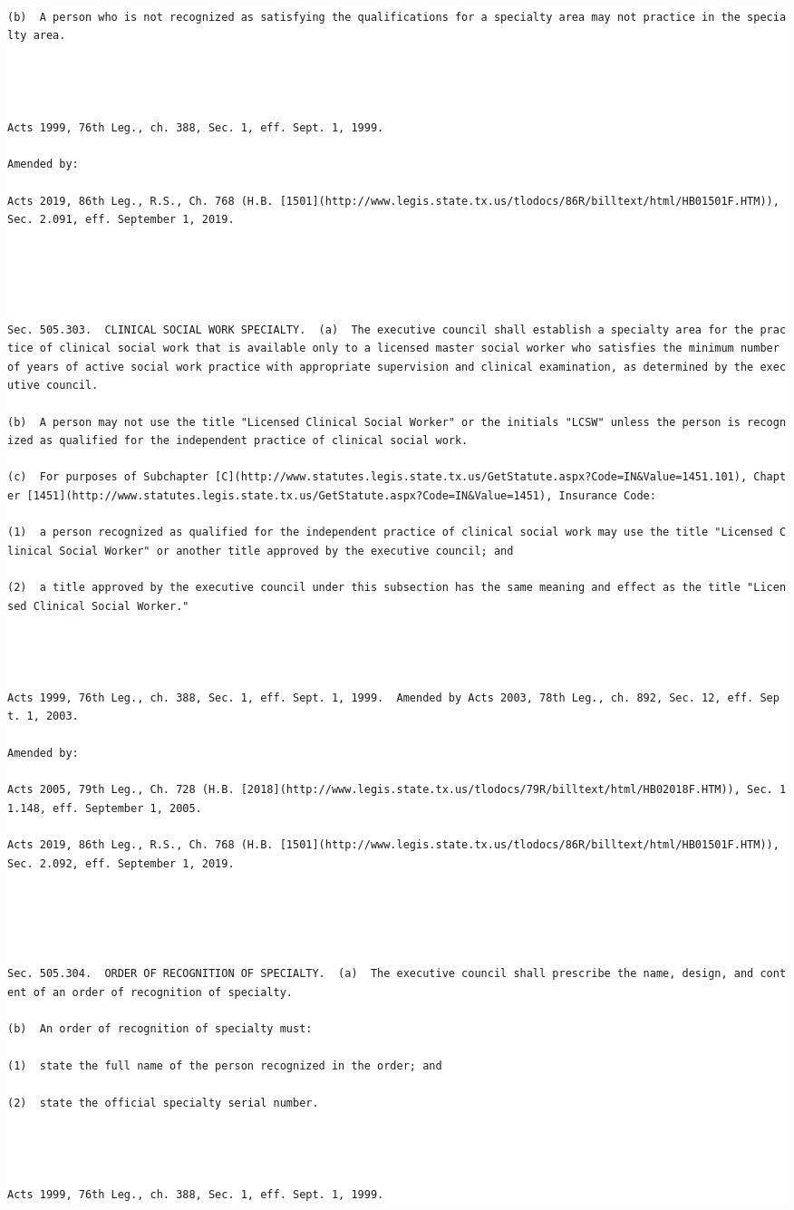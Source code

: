     (b)  A person who is not recognized as satisfying the qualifications for a specialty area may not practice in the specialty area.
    
    
    
    
    Acts 1999, 76th Leg., ch. 388, Sec. 1, eff. Sept. 1, 1999.
    
    Amended by: 
    
    Acts 2019, 86th Leg., R.S., Ch. 768 (H.B. [1501](http://www.legis.state.tx.us/tlodocs/86R/billtext/html/HB01501F.HTM)), Sec. 2.091, eff. September 1, 2019.
    
    
    
    
    
    Sec. 505.303.  CLINICAL SOCIAL WORK SPECIALTY.  (a)  The executive council shall establish a specialty area for the practice of clinical social work that is available only to a licensed master social worker who satisfies the minimum number of years of active social work practice with appropriate supervision and clinical examination, as determined by the executive council.
    
    (b)  A person may not use the title "Licensed Clinical Social Worker" or the initials "LCSW" unless the person is recognized as qualified for the independent practice of clinical social work.
    
    (c)  For purposes of Subchapter [C](http://www.statutes.legis.state.tx.us/GetStatute.aspx?Code=IN&Value=1451.101), Chapter [1451](http://www.statutes.legis.state.tx.us/GetStatute.aspx?Code=IN&Value=1451), Insurance Code:
    
    (1)  a person recognized as qualified for the independent practice of clinical social work may use the title "Licensed Clinical Social Worker" or another title approved by the executive council; and
    
    (2)  a title approved by the executive council under this subsection has the same meaning and effect as the title "Licensed Clinical Social Worker."
    
    
    
    
    Acts 1999, 76th Leg., ch. 388, Sec. 1, eff. Sept. 1, 1999.  Amended by Acts 2003, 78th Leg., ch. 892, Sec. 12, eff. Sept. 1, 2003.
    
    Amended by: 
    
    Acts 2005, 79th Leg., Ch. 728 (H.B. [2018](http://www.legis.state.tx.us/tlodocs/79R/billtext/html/HB02018F.HTM)), Sec. 11.148, eff. September 1, 2005.
    
    Acts 2019, 86th Leg., R.S., Ch. 768 (H.B. [1501](http://www.legis.state.tx.us/tlodocs/86R/billtext/html/HB01501F.HTM)), Sec. 2.092, eff. September 1, 2019.
    
    
    
    
    
    Sec. 505.304.  ORDER OF RECOGNITION OF SPECIALTY.  (a)  The executive council shall prescribe the name, design, and content of an order of recognition of specialty.
    
    (b)  An order of recognition of specialty must:
    
    (1)  state the full name of the person recognized in the order; and
    
    (2)  state the official specialty serial number.
    
    
    
    
    Acts 1999, 76th Leg., ch. 388, Sec. 1, eff. Sept. 1, 1999.
    